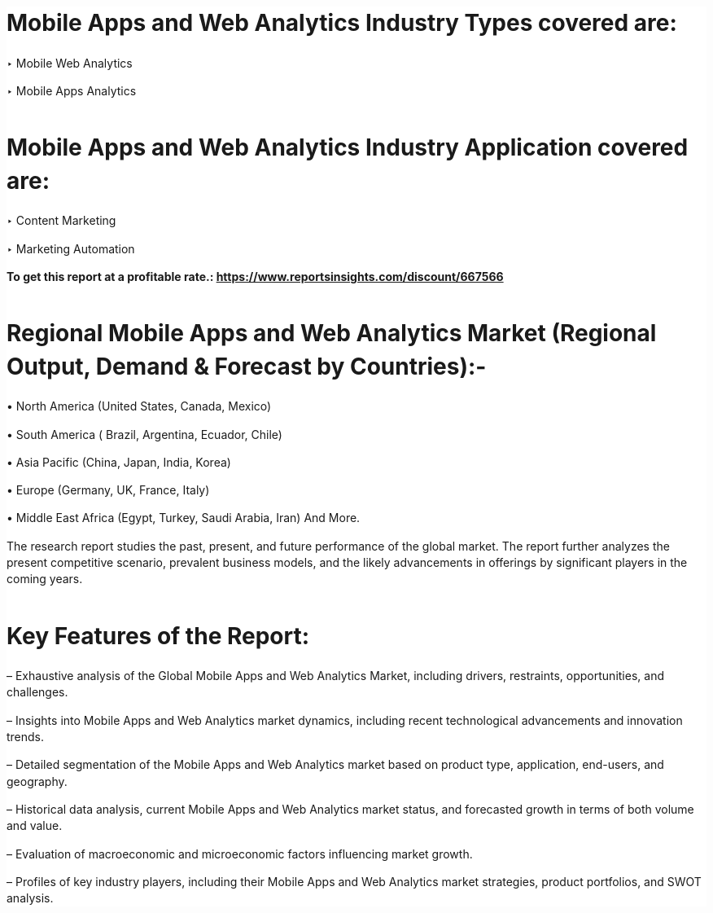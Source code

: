 # <strong>Mobile Apps and Web Analytics Industry Types covered are:</strong>

‣ Mobile Web Analytics

‣ Mobile Apps Analytics

# <strong>Mobile Apps and Web Analytics Industry Application covered are:</strong>

‣ Content Marketing

‣ Marketing Automation

<strong>To get this report at a profitable rate.: <a href=https://www.reportsinsights.com/discount/667566>https://www.reportsinsights.com/discount/667566</a></strong>

# <strong>Regional Mobile Apps and Web Analytics Market (Regional Output, Demand &amp; Forecast by Countries):-</strong>

• North America (United States, Canada, Mexico)

• South America ( Brazil, Argentina, Ecuador, Chile)

• Asia Pacific (China, Japan, India, Korea)

• Europe (Germany, UK, France, Italy)

• Middle East Africa (Egypt, Turkey, Saudi Arabia, Iran) And More.

The research report studies the past, present, and future performance of the global market. The report further analyzes the present competitive scenario, prevalent business models, and the likely advancements in offerings by significant players in the coming years.

# <strong>Key Features of the Report:</strong>

– Exhaustive analysis of the Global Mobile Apps and Web Analytics Market, including drivers, restraints, opportunities, and challenges.

– Insights into Mobile Apps and Web Analytics market dynamics, including recent technological advancements and innovation trends.

– Detailed segmentation of the Mobile Apps and Web Analytics market based on product type, application, end-users, and geography.

– Historical data analysis, current Mobile Apps and Web Analytics market status, and forecasted growth in terms of both volume and value.

– Evaluation of macroeconomic and microeconomic factors influencing market growth.

– Profiles of key industry players, including their Mobile Apps and Web Analytics market strategies, product portfolios, and SWOT analysis.
